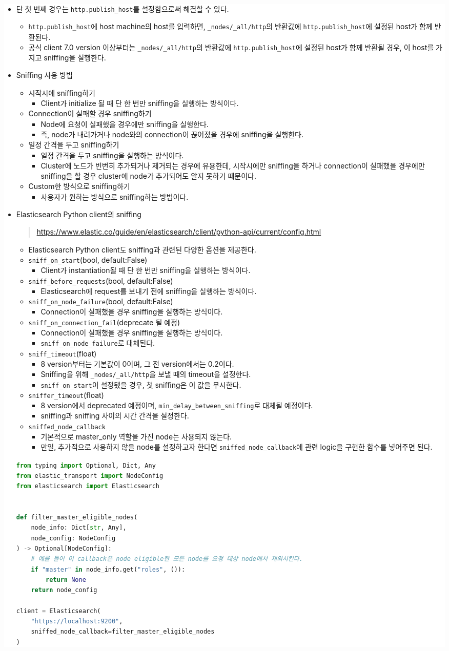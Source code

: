   - 단 첫 번째 경우는 `http.publish_host`를 설정함으로써 해결할 수 있다.
    - `http.publish_host`에 host machine의 host를 입력하면,  `_nodes/_all/http`의 반환값에 `http.publish_host`에 설정된 host가 함께 반환된다.
    - 공식 client 7.0 version 이상부터는  `_nodes/_all/http`의 반환값에 `http.publish_host`에 설정된 host가 함께 반환될 경우, 이 host를 가지고 sniffing을 실행한다.



- Sniffing 사용 방법
  - 시작시에 sniffing하기
    - Client가 initialize 될 때 단 한 번만 sniffing을 실행하는 방식이다.
  - Connection이 실패할 경우 sniffing하기
    - Node에 요청이 실패했을 경우에만 sniffing을 실행한다.
    - 즉, node가 내려가거나 node와의 connection이 끊어졌을 경우에 sniffing을 실행한다.
  - 일정 간격을 두고 sniffing하기
    - 일정 간격을 두고 sniffing을 실행하는 방식이다.
    - Cluster에 노드가 빈번히 추가되거나 제거되는 경우에 유용한데, 시작시에만 sniffing을 하거나 connection이 실패했을 경우에만 sniffing을 할 경우 cluster에 node가 추가되어도 알지 못하기 때문이다.
  - Custom한 방식으로 sniffing하기
    - 사용자가 원하는 방식으로 sniffing하는 방법이다.



- Elasticsearch Python client의 sniffing

  > https://www.elastic.co/guide/en/elasticsearch/client/python-api/current/config.html

  - Elasticsearch Python client도 sniffing과 관련된 다양한 옵션을 제공한다.
  - `sniff_on_start`(bool, default:False)
    - Client가 instantiation될 때 단 한 번만 sniffing을 실행하는 방식이다.
  - `sniff_before_requests`(bool, default:False)
    - Elasticsearch에 request를 보내기 전에 sniffing을 실행하는 방식이다.
  - `sniff_on_node_failure`(bool, default:False)
    - Connection이 실패했을 경우 sniffing을 실행하는 방식이다.
  - `sniff_on_connection_fail`(deprecate 될 예정)
    - Connection이 실패했을 경우 sniffing을 실행하는 방식이다.
    - `sniff_on_node_failure`로 대체된다.
  - `sniff_timeout`(float)
    - 8 version부터는 기본값이 0이며, 그 전 version에서는 0.2이다.
    - Sniffing을 위해  `_nodes/_all/http`을 보낼 때의 timeout을 설정한다.
    - `sniff_on_start`이 설정됐을 경우, 첫 sniffing은 이 값을 무시한다.
  - `sniffer_timeout`(float)
    - 8 version에서 deprecated 예정이며, `min_delay_between_sniffing`로 대체될 예정이다.
    - sniffing과 sniffing 사이의 시간 간격을 설정한다.
  - `sniffed_node_callback`
    - 기본적으로 master_only 역할을 가진 node는 사용되지 않는다.
    - 만일, 추가적으로 사용하지 않을 node를 설정하고자 한다면 `sniffed_node_callback`에 관련 logic을 구현한 함수를 넣어주면 된다.

  ```python
  from typing import Optional, Dict, Any
  from elastic_transport import NodeConfig
  from elasticsearch import Elasticsearch
  
  
  def filter_master_eligible_nodes(
      node_info: Dict[str, Any],
      node_config: NodeConfig
  ) -> Optional[NodeConfig]:
      # 예를 들어 이 callback은 node eligible한 모든 node를 요청 대상 node에서 제외시킨다.
      if "master" in node_info.get("roles", ()):
          return None
      return node_config
  
  client = Elasticsearch(
      "https://localhost:9200",
      sniffed_node_callback=filter_master_eligible_nodes
  )
  ```